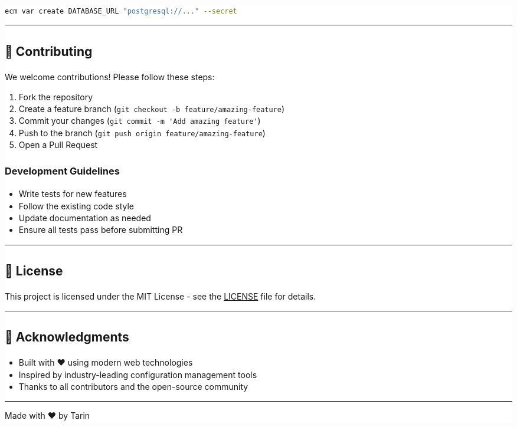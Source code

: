 ```bash
ecm var create DATABASE_URL "postgresql://..." --secret
```

---

## 🤝 Contributing

We welcome contributions! Please follow these steps:

1. Fork the repository
2. Create a feature branch (`git checkout -b feature/amazing-feature`)
3. Commit your changes (`git commit -m 'Add amazing feature'`)
4. Push to the branch (`git push origin feature/amazing-feature`)
5. Open a Pull Request

### Development Guidelines

- Write tests for new features
- Follow the existing code style
- Update documentation as needed
- Ensure all tests pass before submitting PR

---

## 📄 License

This project is licensed under the MIT License - see the [LICENSE](LICENSE) file for details.

---

## 🙏 Acknowledgments

- Built with ❤️ using modern web technologies
- Inspired by industry-leading configuration management tools
- Thanks to all contributors and the open-source community

---

Made with ❤️ by Tarin
